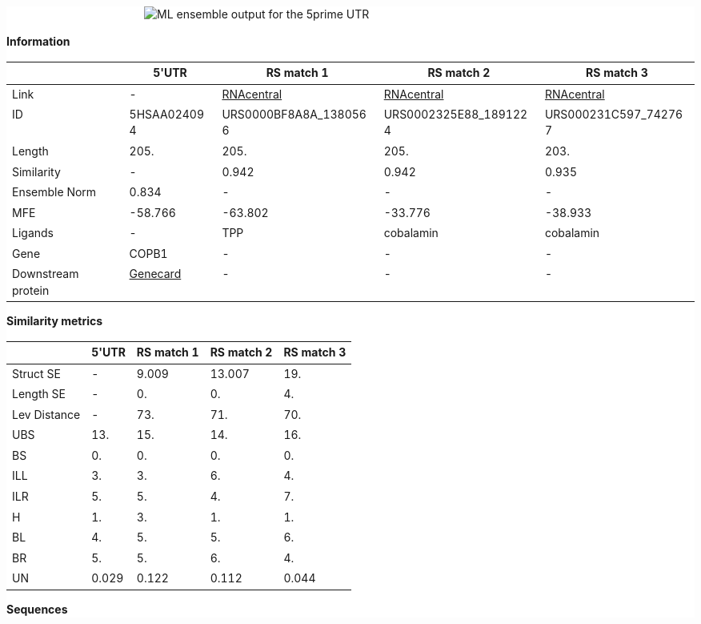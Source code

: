 <div class="row">
    <div class="column_center">
        <span title="Normalized ensemble output probabilities for each classifier, green highlights represent classifiers that are above a non-normalized 0.95 output threshold (selected as RS)."><img src="../../alns/ens/ens_221.png" alt="ML ensemble output for the 5prime UTR" style="width:60%; display:block; margin-left:auto; margin-right:auto;"></span>
    </div>
</div>


**Information**

| | 5'UTR       | RS match 1   | RS match 2  | RS match 3 |
| ---- | ----------- | ----------- | ----------- | ----------- |
| <span title="Link to the sequence source">Link</span> | -  | <a href="https://rnacentral.org/rna/URS0000BF8A8A/1380566" target="_blank" rel="noopener noreferrer">RNAcentral</a>     |<a href="https://rnacentral.org/rna/URS0002325E88/1891224" target="_blank" rel="noopener noreferrer">RNAcentral</a>  | <a href="https://rnacentral.org/rna/URS000231C597/742767" target="_blank" rel="noopener noreferrer">RNAcentral</a>   |
| <span title="ID within respective databases">ID</span>  | 5HSAA024094     | URS0000BF8A8A_1380566     | URS0002325E88_1891224     | URS000231C597_742767     |
| <span title="Length of the sequence in question">Length</span>  | 205.     |  205.    | 205.   |  203.    |
| <span title="Similarity score calculated from all similarity metrics">Similarity</span>  | - | 0.942 | 0.942 | 0.935 |
| <span title="Ensemble classification via all 19 ML classifiers">Ensemble Norm</span>  | 0.834 | - | - | - |
| <span title="Nupack Mean Free Energy of the secondary structure">MFE</span>  | -58.766 | -63.802 | -33.776 | -38.933 |
| <span title="Reported Ligand match on RNAcentral or via RFAM">Ligands</span>  | - | TPP | cobalamin | cobalamin |
| <span title="Homo Sapiens gene abbreviation">Gene</span>  | COPB1 | - | - | - |
| <span title="Link to the sequence source">Downstream protein</span>  | <a href="https://www.genecards.org/cgi-bin/carddisp.pl?gene=COPB1" target="_blank" rel="noopener noreferrer"> Genecard </a>   |    -    | -  | - |


**Similarity metrics**

| | 5'UTR       | RS match 1   | RS match 2  | RS match 3 |
| ---- | ----------- | ----------- | ----------- | ----------- |
| <span title="Structural feature squared error">Struct SE</span> | - | 9.009 | 13.007 | 19. |
| <span title="Length difference squared error">Length SE</span> | - | 0. | 0. | 4. |
| <span title="Edit distance of both dot structures">Lev Distance</span> | - | 73. | 71. | 70. |
| <span title="Unbranched stack count">UBS</span>| 13. | 15. | 14. | 16. |
| <span title="Branched stack counts">BS</span> | 0. | 0. | 0. | 0. |
| <span title="Inner loop left count">ILL</span> | 3. | 3. | 6. | 4. |
| <span title="Inner loop right count">ILR</span> | 5. | 5. | 4. | 7. |
| <span title="Hairpin counts">H</span> | 1. | 3. | 1. | 1. |
| <span title="Bulges left count">BL</span> | 4. | 5. | 5. | 6. |
| <span title="Bulges right count">BR</span> | 5. | 5. | 6. | 4. |
| <span title="Unpaired nucleotide %">UN</span> | 0.029 | 0.122 | 0.112 | 0.044 |

**Sequences**

